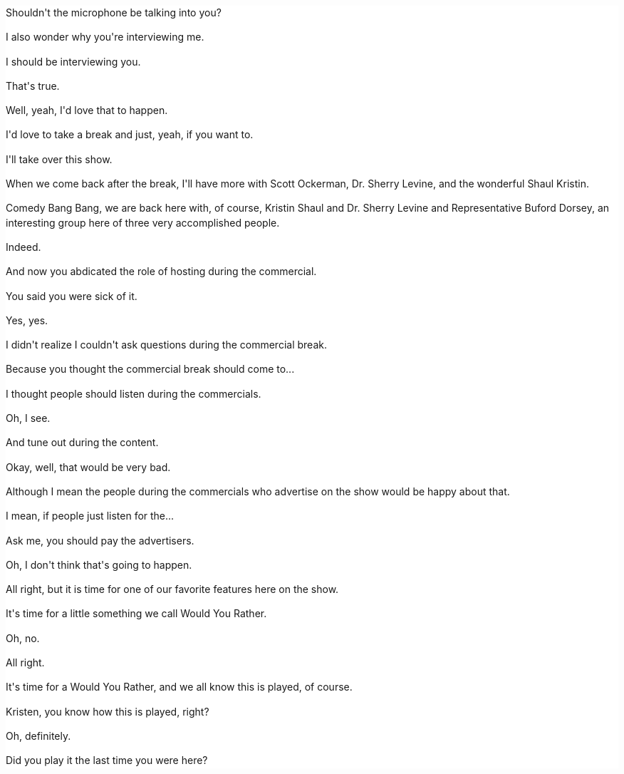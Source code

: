 Shouldn't the microphone be talking into you?

I also wonder why you're interviewing me.

I should be interviewing you.

That's true.

Well, yeah, I'd love that to happen.

I'd love to take a break and just, yeah, if you want to.

I'll take over this show.

When we come back after the break, I'll have more with Scott Ockerman, Dr. Sherry Levine, and the wonderful Shaul Kristin.

Comedy Bang Bang, we are back here with, of course, Kristin Shaul and Dr. Sherry Levine and Representative Buford Dorsey, an interesting group here of three very accomplished people.

Indeed.

And now you abdicated the role of hosting during the commercial.

You said you were sick of it.

Yes, yes.

I didn't realize I couldn't ask questions during the commercial break.

Because you thought the commercial break should come to...

I thought people should listen during the commercials.

Oh, I see.

And tune out during the content.

Okay, well, that would be very bad.

Although I mean the people during the commercials who advertise on the show would be happy about that.

I mean, if people just listen for the...

Ask me, you should pay the advertisers.

Oh, I don't think that's going to happen.

All right, but it is time for one of our favorite features here on the show.

It's time for a little something we call Would You Rather.

Oh, no.

All right.

It's time for a Would You Rather, and we all know this is played, of course.

Kristen, you know how this is played, right?

Oh, definitely.

Did you play it the last time you were here?
